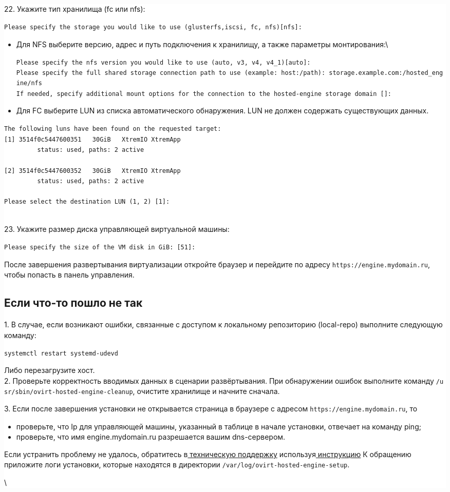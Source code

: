 22\. Укажите тип хранилища (fc или nfs):

```
Please specify the storage you would like to use (glusterfs,iscsi, fc, nfs)[nfs]:
```

*   Для NFS выберите версию, адрес и путь подключения к хранилищу, а также параметры монтирования:\


    ```
    Please specify the nfs version you would like to use (auto, v3, v4, v4_1)[auto]:
    Please specify the full shared storage connection path to use (example: host:/path): storage.example.com:/hosted_engine/nfs
    If needed, specify additional mount options for the connection to the hosted-engine storage domain []:
    ```
* Для FC выберите LUN из списка автоматического обнаружения. LUN не должен cодержать существующих данных.

```
The following luns have been found on the requested target:
[1] 3514f0c5447600351   30GiB   XtremIO XtremApp
         status: used, paths: 2 active
 
[2] 3514f0c5447600352   30GiB   XtremIO XtremApp
         status: used, paths: 2 active
 
Please select the destination LUN (1, 2) [1]:
```

\
23\. Укажите размер диска управляющей виртуальной машины:

```
Please specify the size of the VM disk in GiB: [51]:
```

После завершения развертывания виртуализации откройте браузер и перейдите по адресу `https://engine.mydomain.ru`, чтобы попасть в панель управления.

## **Если что-то пошло не так**

1\. В случае, если возникают ошибки, связанные с доступом к локальному репозиторию (local-repo) выполните следующую команду:

```
systemctl restart systemd-udevd
```

Либо перезагрузите хост.\
2\. Проверьте корректность вводимых данных в сценарии развёртывания. При обнаружении ошибок выполните команду `/usr/sbin/ovirt-hosted-engine-cleanup`, очистите хранилище и начните сначала.

3\. Если после завершения установки не открывается страница в браузере с адресом `https://engine.mydomain.ru`, то

* проверьте, что Ip для управляющей машины, указанный в таблице в начале установки, отвечает на команду ping;
* проверьте, что имя engine.mydomain.ru разрешается вашим dns-сервером.

Если устранить проблему не удалось, обратитесь в[ техническую поддержку](https://lk.pvhostvm.ru/) используя[ инструкцию](https://lk.pvhostvm.ru/) К обращению приложите логи установки, которые находятся в директории `/var/log/ovirt-hosted-engine-setup`.

\


[No]: No